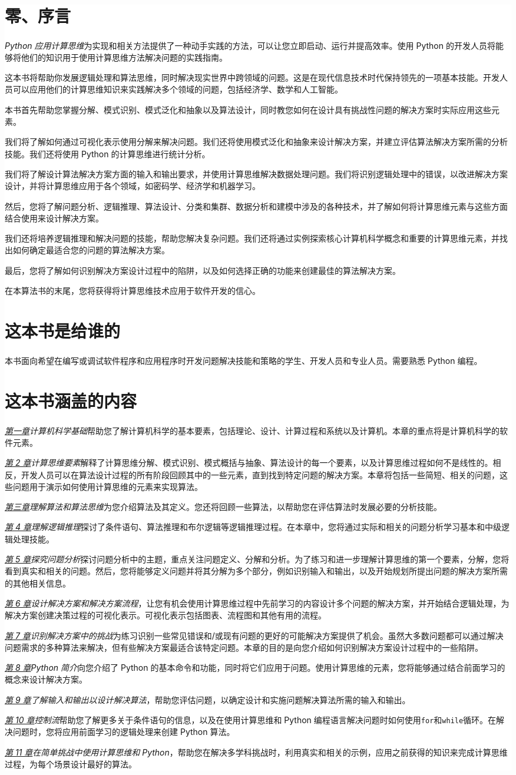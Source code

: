 # 零、序言

*Python 应用计算思维*为实现和相关方法提供了一种动手实践的方法，可以让您立即启动、运行并提高效率。使用 Python 的开发人员将能够将他们的知识用于使用计算思维方法解决问题的实践指南。

这本书将帮助你发展逻辑处理和算法思维，同时解决现实世界中跨领域的问题。这是在现代信息技术时代保持领先的一项基本技能。开发人员可以应用他们的计算思维知识来实践解决多个领域的问题，包括经济学、数学和人工智能。

本书首先帮助您掌握分解、模式识别、模式泛化和抽象以及算法设计，同时教您如何在设计具有挑战性问题的解决方案时实际应用这些元素。

我们将了解如何通过可视化表示使用分解来解决问题。我们还将使用模式泛化和抽象来设计解决方案，并建立评估算法解决方案所需的分析技能。我们还将使用 Python 的计算思维进行统计分析。

我们将了解设计算法解决方案方面的输入和输出要求，并使用计算思维解决数据处理问题。我们将识别逻辑处理中的错误，以改进解决方案设计，并将计算思维应用于各个领域，如密码学、经济学和机器学习。

然后，您将了解问题分析、逻辑推理、算法设计、分类和集群、数据分析和建模中涉及的各种技术，并了解如何将计算思维元素与这些方面结合使用来设计解决方案。

我们还将培养逻辑推理和解决问题的技能，帮助您解决复杂问题。我们还将通过实例探索核心计算机科学概念和重要的计算思维元素，并找出如何确定最适合您的问题的算法解决方案。

最后，您将了解如何识别解决方案设计过程中的陷阱，以及如何选择正确的功能来创建最佳的算法解决方案。

在本算法书的末尾，您将获得将计算思维技术应用于软件开发的信心。

# 这本书是给谁的

本书面向希望在编写或调试软件程序和应用程序时开发问题解决技能和策略的学生、开发人员和专业人员。需要熟悉 Python 编程。

# 这本书涵盖的内容

[*第一章*](01.html#_idTextAnchor017)*计算机科学基础*帮助您了解计算机科学的基本要素，包括理论、设计、计算过程和系统以及计算机。本章的重点将是计算机科学的软件元素。

[*第 2 章*](02.html#_idTextAnchor043)*计算思维要素*解释了计算思维分解、模式识别、模式概括与抽象、算法设计的每一个要素，以及计算思维过程如何不是线性的。相反，开发人员可以在算法设计过程的所有阶段回顾其中的一些元素，直到找到特定问题的解决方案。本章将包括一些简短、相关的问题，这些问题用于演示如何使用计算思维的元素来实现算法。

[*第三章*](03.html#_idTextAnchor056)*理解算法和算法思维*为您介绍算法及其定义。您还将回顾一些算法，以帮助您在评估算法时发展必要的分析技能。

[*第 4 章*](04.html#_idTextAnchor071)*理解逻辑推理*探讨了条件语句、算法推理和布尔逻辑等逻辑推理过程。在本章中，您将通过实际和相关的问题分析学习基本和中级逻辑处理技能。

[*第 5 章*](05.html#_idTextAnchor082)*探究问题分析*探讨问题分析中的主题，重点关注问题定义、分解和分析。为了练习和进一步理解计算思维的第一个要素，分解，您将看到真实和相关的问题。然后，您将能够定义问题并将其分解为多个部分，例如识别输入和输出，以及开始规划所提出问题的解决方案所需的其他相关信息。

[*第 6 章*](06.html#_idTextAnchor091)*设计解决方案和解决方案流程*，让您有机会使用计算思维过程中先前学习的内容设计多个问题的解决方案，并开始结合逻辑处理，为解决方案创建决策过程的可视化表示。可视化表示包括图表、流程图和其他有用的流程。

[*第 7 章*](07.html#_idTextAnchor100)*识别解决方案中的挑战*为练习识别一些常见错误和/或现有问题的更好的可能解决方案提供了机会。虽然大多数问题都可以通过解决问题需求的多种算法来解决，但有些解决方案最适合该特定问题。本章的目的是向您介绍如何识别解决方案设计过程中的一些陷阱。

[*第 8 章*](08.html#_idTextAnchor114)*Python 简介*向您介绍了 Python 的基本命令和功能，同时将它们应用于问题。使用计算思维的元素，您将能够通过结合前面学习的概念来设计解决方案。

[*第 9 章*](09.html#_idTextAnchor134)*了解输入和输出以设计解决算法*，帮助您评估问题，以确定设计和实施问题解决算法所需的输入和输出。

[*第 10 章*](10.html#_idTextAnchor142)*控制流*帮助您了解更多关于条件语句的信息，以及在使用计算思维和 Python 编程语言解决问题时如何使用`for`和`while`循环。在解决问题时，您将应用前面学习的逻辑处理来创建 Python 算法。

[*第 11 章*](11.html#_idTextAnchor151)*在简单挑战中使用计算思维和 Python*，帮助您在解决多学科挑战时，利用真实和相关的示例，应用之前获得的知识来完成计算思维过程，为每个场景设计最好的算法。
